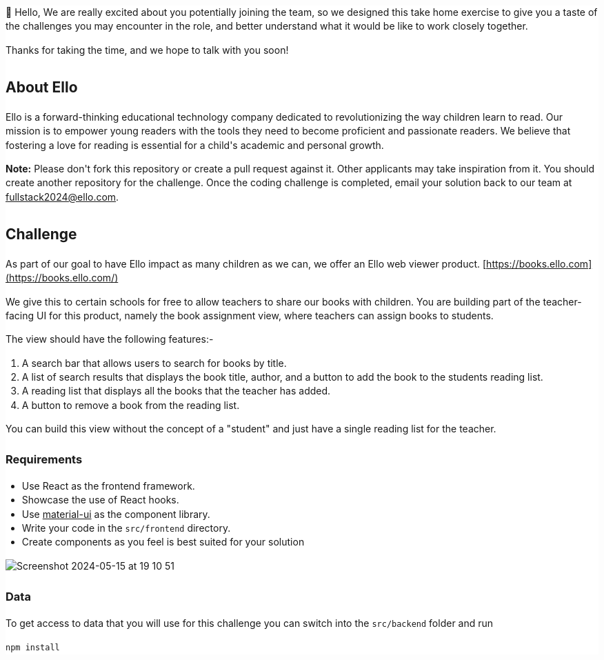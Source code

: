 👋 Hello,
We are really excited about you potentially joining the team, so we designed this take home exercise to give you a taste of the challenges you may encounter in the role, and better understand what it would be like to work closely together.

Thanks for taking the time, and we hope to talk with you soon!

## About Ello

Ello is a forward-thinking educational technology company dedicated to revolutionizing the way children learn to read. Our mission is to empower young readers with the tools they need to become proficient and passionate readers. We believe that fostering a love for reading is essential for a child's academic and personal growth.

**Note:** Please don't fork this repository or create a pull request against it. Other applicants may take inspiration from it. You should create another repository for the challenge. Once the coding challenge is completed, email your solution back to our team at [fullstack2024@ello.com](mailto:fullstack2024@ello.com).


## Challenge
As part of our goal to have Ello impact as many children as we can, we offer an Ello web viewer product. [https://books.ello.com](https://books.ello.com/)


We give this to certain schools for free to allow teachers to share our books with children. 
You are building part of the teacher-facing UI for this product,
namely the book assignment view, where teachers can assign books to students. 

The view should have the following features:-

1. A search bar that allows users to search for books by title.
2. A list of search results that displays the book title, author, and a button to add the book to the students reading list.
3. A reading list that displays all the books that the teacher has added.
4. A button to remove a book from the reading list.

You can build this view without the concept of a "student" and just have a single reading list for the teacher.

### Requirements
- Use React as the frontend framework.
- Showcase the use of React hooks.
- Use [material-ui](https://mui.com/material-ui/) as the component library.
- Write your code in the `src/frontend` directory.
- Create components as you feel is best suited for your solution
<img width="1013" alt="Screenshot 2024-05-15 at 19 10 51" src="https://github.com/ElloTechnology/fullstack-take-home-test/assets/3518127/bc3eb7f7-489f-4304-93f4-032bbbd38c58">


### Data
To get access to data that you will use for this challenge you can switch into the `src/backend` folder and run

```bash
npm install
```

